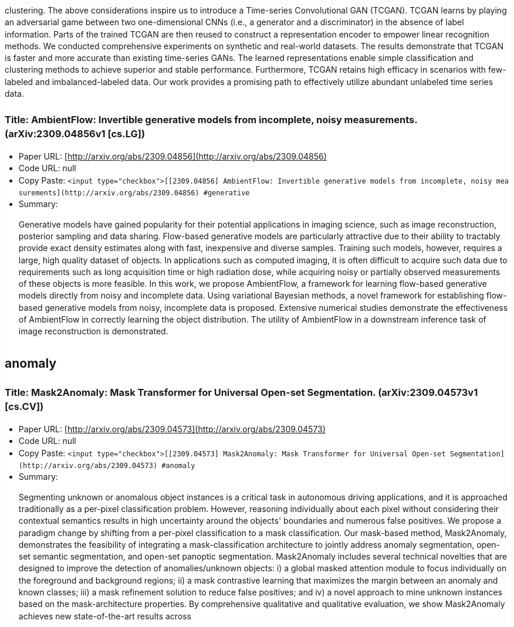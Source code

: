 clustering. The above considerations inspire us to introduce a Time-series
Convolutional GAN (TCGAN). TCGAN learns by playing an adversarial game between
two one-dimensional CNNs (i.e., a generator and a discriminator) in the absence
of label information. Parts of the trained TCGAN are then reused to construct a
representation encoder to empower linear recognition methods. We conducted
comprehensive experiments on synthetic and real-world datasets. The results
demonstrate that TCGAN is faster and more accurate than existing time-series
GANs. The learned representations enable simple classification and clustering
methods to achieve superior and stable performance. Furthermore, TCGAN retains
high efficacy in scenarios with few-labeled and imbalanced-labeled data. Our
work provides a promising path to effectively utilize abundant unlabeled time
series data.
</p>

### Title: AmbientFlow: Invertible generative models from incomplete, noisy measurements. (arXiv:2309.04856v1 [cs.LG])
* Paper URL: [http://arxiv.org/abs/2309.04856](http://arxiv.org/abs/2309.04856)
* Code URL: null
* Copy Paste: `<input type="checkbox">[[2309.04856] AmbientFlow: Invertible generative models from incomplete, noisy measurements](http://arxiv.org/abs/2309.04856) #generative`
* Summary: <p>Generative models have gained popularity for their potential applications in
imaging science, such as image reconstruction, posterior sampling and data
sharing. Flow-based generative models are particularly attractive due to their
ability to tractably provide exact density estimates along with fast,
inexpensive and diverse samples. Training such models, however, requires a
large, high quality dataset of objects. In applications such as computed
imaging, it is often difficult to acquire such data due to requirements such as
long acquisition time or high radiation dose, while acquiring noisy or
partially observed measurements of these objects is more feasible. In this
work, we propose AmbientFlow, a framework for learning flow-based generative
models directly from noisy and incomplete data. Using variational Bayesian
methods, a novel framework for establishing flow-based generative models from
noisy, incomplete data is proposed. Extensive numerical studies demonstrate the
effectiveness of AmbientFlow in correctly learning the object distribution. The
utility of AmbientFlow in a downstream inference task of image reconstruction
is demonstrated.
</p>

## anomaly
### Title: Mask2Anomaly: Mask Transformer for Universal Open-set Segmentation. (arXiv:2309.04573v1 [cs.CV])
* Paper URL: [http://arxiv.org/abs/2309.04573](http://arxiv.org/abs/2309.04573)
* Code URL: null
* Copy Paste: `<input type="checkbox">[[2309.04573] Mask2Anomaly: Mask Transformer for Universal Open-set Segmentation](http://arxiv.org/abs/2309.04573) #anomaly`
* Summary: <p>Segmenting unknown or anomalous object instances is a critical task in
autonomous driving applications, and it is approached traditionally as a
per-pixel classification problem. However, reasoning individually about each
pixel without considering their contextual semantics results in high
uncertainty around the objects' boundaries and numerous false positives. We
propose a paradigm change by shifting from a per-pixel classification to a mask
classification. Our mask-based method, Mask2Anomaly, demonstrates the
feasibility of integrating a mask-classification architecture to jointly
address anomaly segmentation, open-set semantic segmentation, and open-set
panoptic segmentation. Mask2Anomaly includes several technical novelties that
are designed to improve the detection of anomalies/unknown objects: i) a global
masked attention module to focus individually on the foreground and background
regions; ii) a mask contrastive learning that maximizes the margin between an
anomaly and known classes; iii) a mask refinement solution to reduce false
positives; and iv) a novel approach to mine unknown instances based on the
mask-architecture properties. By comprehensive qualitative and qualitative
evaluation, we show Mask2Anomaly achieves new state-of-the-art results across